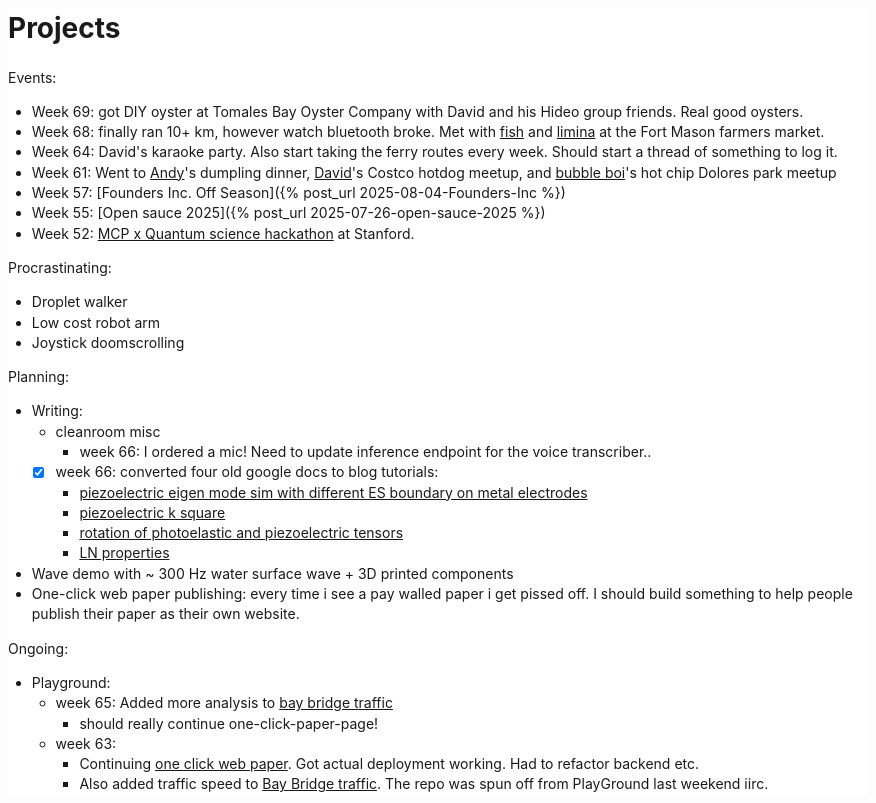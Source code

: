 




# Projects

Events:
- Week 69: got DIY oyster at Tomales Bay Oyster Company with David and his Hideo group friends. Real good oysters.
- Week 68: finally ran 10+ km, however watch bluetooth broke. Met with [fish](https://x.com/fishPointer) and [limina](https://x.com/liminalsunset_) at the Fort Mason farmers market.
- Week 64: David's karaoke party. Also start taking the ferry routes every week. Should start a thread of something to log it.
- Week 61: Went to [Andy](https://x.com/oldestasian)'s dumpling dinner, [David](https://x.com/boxcardavid)'s Costco hotdog meetup, and [bubble boi](https://x.com/bubblebabyboi)'s hot chip Dolores park meetup
- Week 57: [Founders Inc. Off Season]({% post_url 2025-08-04-Founders-Inc %})
- Week 55: [Open sauce 2025]({% post_url 2025-07-26-open-sauce-2025 %})
- Week 52: [MCP x Quantum science hackathon](https://ai-4-science.org/) at Stanford.

Procrastinating:
- Droplet walker
- Low cost robot arm
- Joystick doomscrolling


Planning:
- Writing:
   - cleanroom misc
      - week 66: I ordered a mic! Need to update inference endpoint for the voice transcriber..
   - [x] week 66: converted four old google docs to blog tutorials:
      - [piezoelectric eigen mode sim with different ES boundary on metal electrodes](/tutorial/piezoelectric-eigen-mode-sim-with-different-es-boundary-on-metal/)
      - [piezoelectric k square](/tutorial/piezoelectric-k-square/)
      - [rotation of photoelastic and piezoelectric tensors](/tutorial/rotation-of-photoelastic-tensor-and-piezoelectric/)
      - [LN properties](/tutorial/ln-properties/)
- Wave demo with ~ 300 Hz water surface wave + 3D printed components
- One-click web paper publishing: every time i see a pay walled paper i get pissed off. I should build something to help people publish their paper as their own website.


Ongoing:
- Playground:
   - week 65: Added more analysis to [bay bridge traffic](https://github.com/jwt625/bay-bridge-traffic-cam)
      - should really continue one-click-paper-page!
   - week 63:
      - Continuing [one click web paper](https://github.com/jwt625/PlayGround/tree/main/20250831_one_click_paper_page). Got actual deployment working. Had to refactor backend etc.
      - Also added traffic speed to [Bay Bridge traffic](https://bay-bridge-traffic.com). The repo was spun off from PlayGround last weekend iirc.